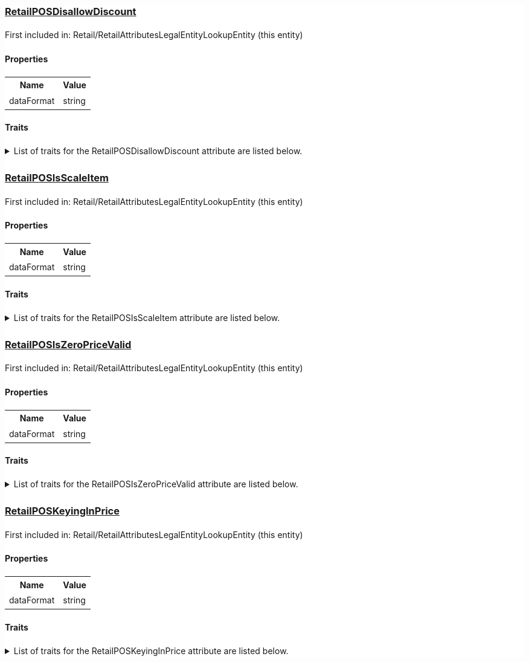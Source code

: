 ### <a href=#RetailPOSDisallowDiscount name="RetailPOSDisallowDiscount">RetailPOSDisallowDiscount</a>

First included in: Retail/RetailAttributesLegalEntityLookupEntity (this entity)  

#### Properties

<table><tr><th>Name</th><th>Value</th></tr><tr><td>dataFormat</td><td>string</td></tr></table>

#### Traits

<details><summary>List of traits for the RetailPOSDisallowDiscount attribute are listed below.</summary></details>

### <a href=#RetailPOSIsScaleItem name="RetailPOSIsScaleItem">RetailPOSIsScaleItem</a>

First included in: Retail/RetailAttributesLegalEntityLookupEntity (this entity)  

#### Properties

<table><tr><th>Name</th><th>Value</th></tr><tr><td>dataFormat</td><td>string</td></tr></table>

#### Traits

<details><summary>List of traits for the RetailPOSIsScaleItem attribute are listed below.</summary></details>

### <a href=#RetailPOSIsZeroPriceValid name="RetailPOSIsZeroPriceValid">RetailPOSIsZeroPriceValid</a>

First included in: Retail/RetailAttributesLegalEntityLookupEntity (this entity)  

#### Properties

<table><tr><th>Name</th><th>Value</th></tr><tr><td>dataFormat</td><td>string</td></tr></table>

#### Traits

<details><summary>List of traits for the RetailPOSIsZeroPriceValid attribute are listed below.</summary></details>

### <a href=#RetailPOSKeyingInPrice name="RetailPOSKeyingInPrice">RetailPOSKeyingInPrice</a>

First included in: Retail/RetailAttributesLegalEntityLookupEntity (this entity)  

#### Properties

<table><tr><th>Name</th><th>Value</th></tr><tr><td>dataFormat</td><td>string</td></tr></table>

#### Traits

<details><summary>List of traits for the RetailPOSKeyingInPrice attribute are listed below.</summary></details>
